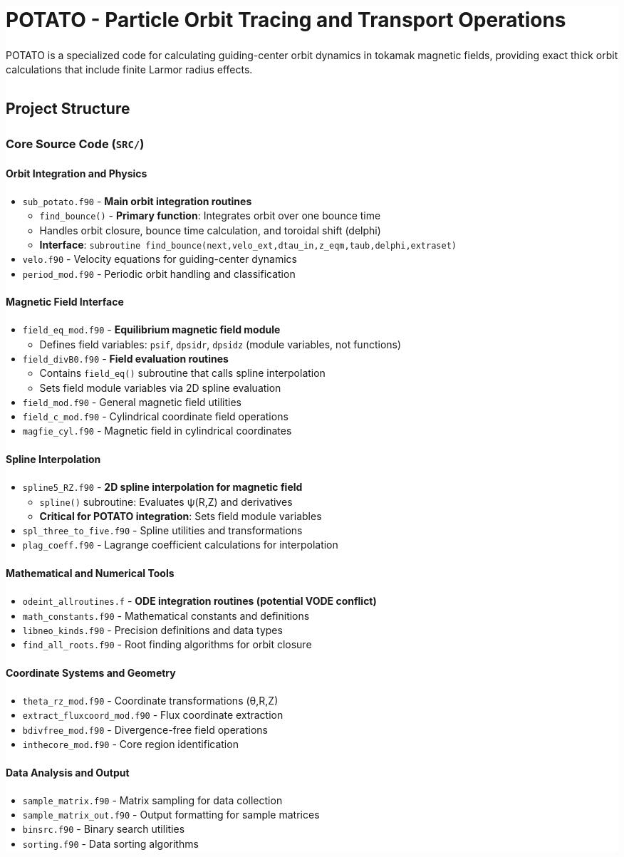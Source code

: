 # POTATO - Particle Orbit Tracing and Transport Operations

POTATO is a specialized code for calculating guiding-center orbit dynamics in tokamak magnetic fields, providing exact thick orbit calculations that include finite Larmor radius effects.

## Project Structure

### Core Source Code (`SRC/`)

#### **Orbit Integration and Physics**
- `sub_potato.f90` - **Main orbit integration routines**
  - `find_bounce()` - **Primary function**: Integrates orbit over one bounce time
  - Handles orbit closure, bounce time calculation, and toroidal shift (delphi)
  - **Interface**: `subroutine find_bounce(next,velo_ext,dtau_in,z_eqm,taub,delphi,extraset)`
- `velo.f90` - Velocity equations for guiding-center dynamics
- `period_mod.f90` - Periodic orbit handling and classification

#### **Magnetic Field Interface**
- `field_eq_mod.f90` - **Equilibrium magnetic field module**
  - Defines field variables: `psif`, `dpsidr`, `dpsidz` (module variables, not functions)
- `field_divB0.f90` - **Field evaluation routines** 
  - Contains `field_eq()` subroutine that calls spline interpolation
  - Sets field module variables via 2D spline evaluation
- `field_mod.f90` - General magnetic field utilities
- `field_c_mod.f90` - Cylindrical coordinate field operations
- `magfie_cyl.f90` - Magnetic field in cylindrical coordinates

#### **Spline Interpolation**
- `spline5_RZ.f90` - **2D spline interpolation for magnetic field**
  - `spline()` subroutine: Evaluates ψ(R,Z) and derivatives
  - **Critical for POTATO integration**: Sets field module variables
- `spl_three_to_five.f90` - Spline utilities and transformations
- `plag_coeff.f90` - Lagrange coefficient calculations for interpolation

#### **Mathematical and Numerical Tools**
- `odeint_allroutines.f` - **ODE integration routines (potential VODE conflict)**
- `math_constants.f90` - Mathematical constants and definitions
- `libneo_kinds.f90` - Precision definitions and data types
- `find_all_roots.f90` - Root finding algorithms for orbit closure

#### **Coordinate Systems and Geometry**
- `theta_rz_mod.f90` - Coordinate transformations (θ,R,Z)
- `extract_fluxcoord_mod.f90` - Flux coordinate extraction
- `bdivfree_mod.f90` - Divergence-free field operations
- `inthecore_mod.f90` - Core region identification

#### **Data Analysis and Output**
- `sample_matrix.f90` - Matrix sampling for data collection
- `sample_matrix_out.f90` - Output formatting for sample matrices
- `binsrc.f90` - Binary search utilities
- `sorting.f90` - Data sorting algorithms
